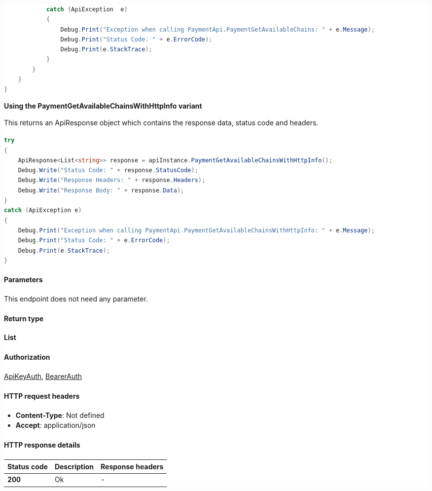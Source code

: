 ```csharp
            catch (ApiException  e)
            {
                Debug.Print("Exception when calling PaymentApi.PaymentGetAvailableChains: " + e.Message);
                Debug.Print("Status Code: " + e.ErrorCode);
                Debug.Print(e.StackTrace);
            }
        }
    }
}
```

**Using the PaymentGetAvailableChainsWithHttpInfo variant**

This returns an ApiResponse object which contains the response data, status code and headers.

```csharp
try
{
    ApiResponse<List<string>> response = apiInstance.PaymentGetAvailableChainsWithHttpInfo();
    Debug.Write("Status Code: " + response.StatusCode);
    Debug.Write("Response Headers: " + response.Headers);
    Debug.Write("Response Body: " + response.Data);
}
catch (ApiException e)
{
    Debug.Print("Exception when calling PaymentApi.PaymentGetAvailableChainsWithHttpInfo: " + e.Message);
    Debug.Print("Status Code: " + e.ErrorCode);
    Debug.Print(e.StackTrace);
}
```

#### Parameters

This endpoint does not need any parameter.

#### Return type

**List**

#### Authorization

[ApiKeyAuth](./#ApiKeyAuth), [BearerAuth](./#BearerAuth)

#### HTTP request headers

* **Content-Type**: Not defined
* **Accept**: application/json

#### HTTP response details

| Status code | Description | Response headers |
| ----------- | ----------- | ---------------- |
| **200**     | Ok          | -                |
